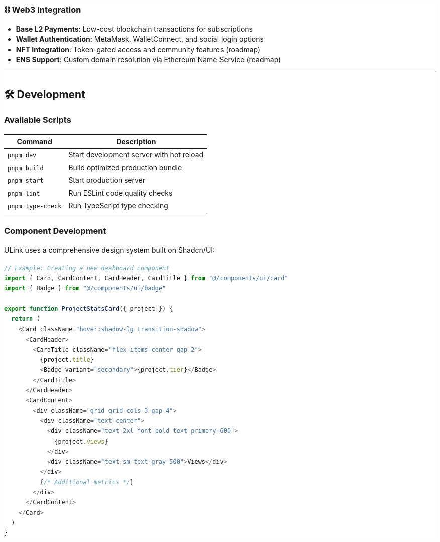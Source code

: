 ### **⛓️ Web3 Integration**
- **Base L2 Payments**: Low-cost blockchain transactions for subscriptions
- **Wallet Authentication**: MetaMask, WalletConnect, and social login options
- **NFT Integration**: Token-gated access and community features (roadmap)
- **ENS Support**: Custom domain resolution via Ethereum Name Service (roadmap)

---

## 🛠️ **Development**

### **Available Scripts**

| Command | Description |
|---------|-------------|
| `pnpm dev` | Start development server with hot reload |
| `pnpm build` | Build optimized production bundle |
| `pnpm start` | Start production server |
| `pnpm lint` | Run ESLint code quality checks |
| `pnpm type-check` | Run TypeScript type checking |

### **Component Development**

ULink uses a comprehensive design system built on Shadcn/UI:

```typescript
// Example: Creating a new dashboard component
import { Card, CardContent, CardHeader, CardTitle } from "@/components/ui/card"
import { Badge } from "@/components/ui/badge"

export function ProjectStatsCard({ project }) {
  return (
    <Card className="hover:shadow-lg transition-shadow">
      <CardHeader>
        <CardTitle className="flex items-center gap-2">
          {project.title}
          <Badge variant="secondary">{project.tier}</Badge>
        </CardTitle>
      </CardHeader>
      <CardContent>
        <div className="grid grid-cols-3 gap-4">
          <div className="text-center">
            <div className="text-2xl font-bold text-primary-600">
              {project.views}
            </div>
            <div className="text-sm text-gray-500">Views</div>
          </div>
          {/* Additional metrics */}
        </div>
      </CardContent>
    </Card>
  )
}
```
